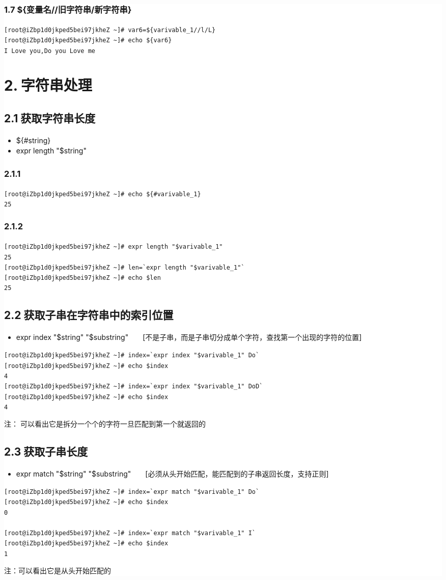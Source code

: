 ###  1.7 ${变量名//旧字符串/新字符串} 
```
[root@iZbp1d0jkped5bei97jkheZ ~]# var6=${varivable_1//l/L}
[root@iZbp1d0jkped5bei97jkheZ ~]# echo ${var6}
I Love you,Do you Love me
```


# 2. 字符串处理
## 2.1 获取字符串长度
- ${#string}
- expr length "$string"

###  2.1.1
```
[root@iZbp1d0jkped5bei97jkheZ ~]# echo ${#varivable_1}
25
```

###  2.1.2
```
[root@iZbp1d0jkped5bei97jkheZ ~]# expr length "$varivable_1"
25
[root@iZbp1d0jkped5bei97jkheZ ~]# len=`expr length "$varivable_1"`
[root@iZbp1d0jkped5bei97jkheZ ~]# echo $len
25
```


## 2.2 获取子串在字符串中的索引位置
- expr index "$string" "$substring"  [不是子串，而是子串切分成单个字符，查找第一个出现的字符的位置]

```
[root@iZbp1d0jkped5bei97jkheZ ~]# index=`expr index "$varivable_1" Do`
[root@iZbp1d0jkped5bei97jkheZ ~]# echo $index
4
[root@iZbp1d0jkped5bei97jkheZ ~]# index=`expr index "$varivable_1" DoD`
[root@iZbp1d0jkped5bei97jkheZ ~]# echo $index
4
```
注： 可以看出它是拆分一个个的字符一旦匹配到第一个就返回的


## 2.3 获取子串长度
- expr match "$string" "$substring"  [必须从头开始匹配，能匹配到的子串返回长度，支持正则]

```
[root@iZbp1d0jkped5bei97jkheZ ~]# index=`expr match "$varivable_1" Do`
[root@iZbp1d0jkped5bei97jkheZ ~]# echo $index
0

[root@iZbp1d0jkped5bei97jkheZ ~]# index=`expr match "$varivable_1" I`
[root@iZbp1d0jkped5bei97jkheZ ~]# echo $index
1
```
注：可以看出它是从头开始匹配的 
